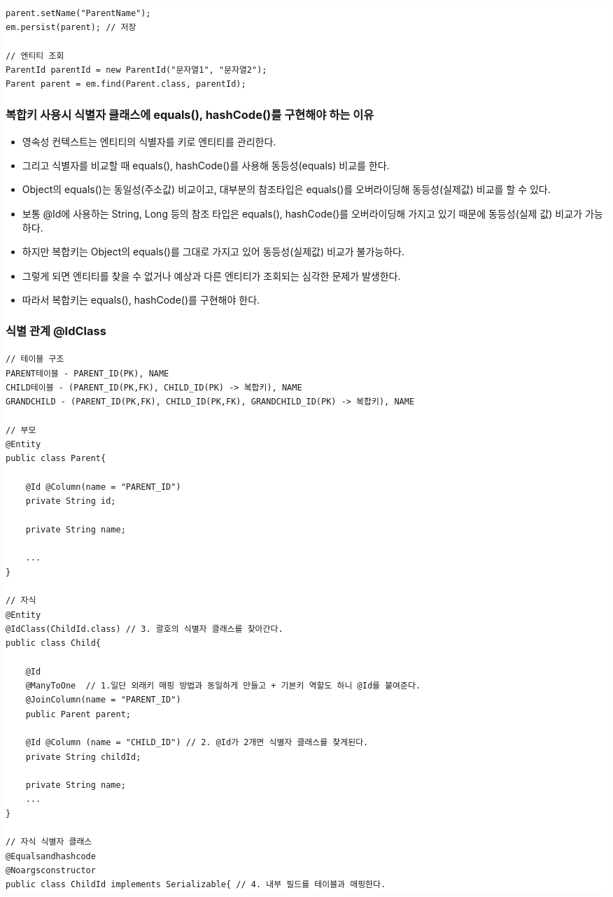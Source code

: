 ```
parent.setName("ParentName");
em.persist(parent); // 저장

// 엔티티 조회
ParentId parentId = new ParentId("문자열1", "문자열2");
Parent parent = em.find(Parent.class, parentId);
```

### 복합키 사용시 식별자 클래스에 equals(), hashCode()를 구현해야 하는 이유

* 영속성 컨텍스트는 엔티티의 식별자를 키로 엔티티를 관리한다.

* 그리고 식별자를 비교할 때 equals(), hashCode()를 사용해 동등성(equals) 비교를 한다.

* Object의 equals()는 동일성(주소값) 비교이고, 대부분의 참조타입은 equals()를 오버라이딩해 동등성(실제값) 비교를 할 수 있다.

* 보통 @Id에 사용하는 String, Long 등의 참조 타입은 equals(), hashCode()를 오버라이딩해 가지고 있기 때문에 동등성(실제 값) 비교가 가능하다.

* 하지만 복합키는 Object의 equals()를 그대로 가지고 있어 동등성(실제값) 비교가 불가능하다.

* 그렇게 되면 엔티티를 찾을 수 없거나 예상과 다른 엔티티가 조회되는 심각한 문제가 발생한다.

* 따라서 복합키는 equals(), hashCode()를 구현해야 한다.


### 식별 관계 @IdClass

```
// 테이블 구조  
PARENT테이블 - PARENT_ID(PK), NAME
CHILD테이블 - (PARENT_ID(PK,FK), CHILD_ID(PK) -> 복합키), NAME
GRANDCHILD - (PARENT_ID(PK,FK), CHILD_ID(PK,FK), GRANDCHILD_ID(PK) -> 복합키), NAME

// 부모
@Entity
public class Parent{

    @Id @Column(name = "PARENT_ID")
    private String id;

    private String name;

    ...
}

// 자식
@Entity
@IdClass(ChildId.class) // 3. 괄호의 식별자 클래스를 찾아간다.
public class Child{

    @Id
    @ManyToOne  // 1.일단 외래키 매핑 방법과 동일하게 만들고 + 기본키 역할도 하니 @Id를 붙여준다.
    @JoinColumn(name = "PARENT_ID")  
    public Parent parent;

    @Id @Column (name = "CHILD_ID") // 2. @Id가 2개면 식별자 클래스를 찾게된다.
    private String childId;

    private String name;
    ...
}

// 자식 식별자 클래스
@Equalsandhashcode 
@Noargsconstructor
public class ChildId implements Serializable{ // 4. 내부 필드를 테이블과 매핑한다.

```